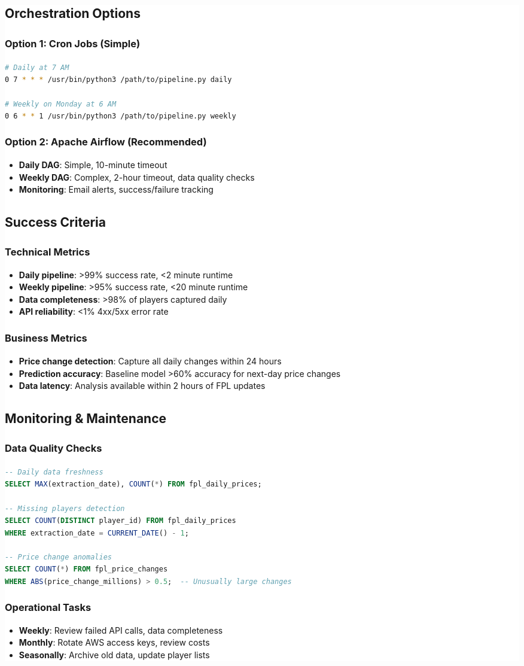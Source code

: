 ## Orchestration Options

### Option 1: Cron Jobs (Simple)
```bash
# Daily at 7 AM
0 7 * * * /usr/bin/python3 /path/to/pipeline.py daily

# Weekly on Monday at 6 AM  
0 6 * * 1 /usr/bin/python3 /path/to/pipeline.py weekly
```

### Option 2: Apache Airflow (Recommended)
- **Daily DAG**: Simple, 10-minute timeout
- **Weekly DAG**: Complex, 2-hour timeout, data quality checks
- **Monitoring**: Email alerts, success/failure tracking

## Success Criteria

### Technical Metrics
- **Daily pipeline**: >99% success rate, <2 minute runtime
- **Weekly pipeline**: >95% success rate, <20 minute runtime
- **Data completeness**: >98% of players captured daily
- **API reliability**: <1% 4xx/5xx error rate

### Business Metrics  
- **Price change detection**: Capture all daily changes within 24 hours
- **Prediction accuracy**: Baseline model >60% accuracy for next-day price changes
- **Data latency**: Analysis available within 2 hours of FPL updates

## Monitoring & Maintenance

### Data Quality Checks
```sql
-- Daily data freshness
SELECT MAX(extraction_date), COUNT(*) FROM fpl_daily_prices;

-- Missing players detection  
SELECT COUNT(DISTINCT player_id) FROM fpl_daily_prices 
WHERE extraction_date = CURRENT_DATE() - 1;

-- Price change anomalies
SELECT COUNT(*) FROM fpl_price_changes 
WHERE ABS(price_change_millions) > 0.5;  -- Unusually large changes
```

### Operational Tasks
- **Weekly**: Review failed API calls, data completeness
- **Monthly**: Rotate AWS access keys, review costs
- **Seasonally**: Archive old data, update player lists
